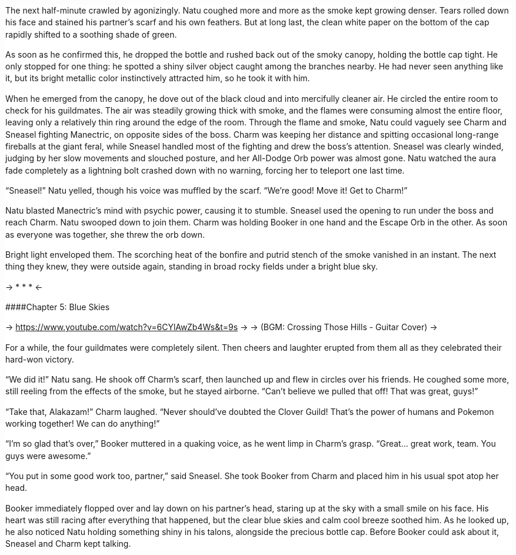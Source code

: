The next half-minute crawled by agonizingly. Natu coughed more and more as the smoke kept growing denser. Tears rolled down his face and stained his partner’s scarf and his own feathers. But at long last, the clean white paper on the bottom of the cap rapidly shifted to a soothing shade of green.

As soon as he confirmed this, he dropped the bottle and rushed back out of the smoky canopy, holding the bottle cap tight. He only stopped for one thing: he spotted a shiny silver object caught among the branches nearby. He had never seen anything like it, but its bright metallic color instinctively attracted him, so he took it with him.

When he emerged from the canopy, he dove out of the black cloud and into mercifully cleaner air. He circled the entire room to check for his guildmates. The air was steadily growing thick with smoke, and the flames were consuming almost the entire floor, leaving only a relatively thin ring around the edge of the room. Through the flame and smoke, Natu could vaguely see Charm and Sneasel fighting Manectric, on opposite sides of the boss. Charm was keeping her distance and spitting occasional long-range fireballs at the giant feral, while Sneasel handled most of the fighting and drew the boss’s attention. Sneasel was clearly winded, judging by her slow movements and slouched posture, and her All-Dodge Orb power was almost gone. Natu watched the aura fade completely as a lightning bolt crashed down with no warning, forcing her to teleport one last time.

“Sneasel!” Natu yelled, though his voice was muffled by the scarf. “We’re good! Move it! Get to Charm!”

Natu blasted Manectric’s mind with psychic power, causing it to stumble. Sneasel used the opening to run under the boss and reach Charm. Natu swooped down to join them. Charm was holding Booker in one hand and the Escape Orb in the other. As soon as everyone was together, she threw the orb down.

Bright light enveloped them. The scorching heat of the bonfire and putrid stench of the smoke vanished in an instant. The next thing they knew, they were outside again, standing in broad rocky fields under a bright blue sky.


-> * * * <-


####Chapter 5: Blue Skies


-> https://www.youtube.com/watch?v=6CYlAwZb4Ws&t=9s ->
-> (BGM: Crossing Those Hills - Guitar Cover) ->


For a while, the four guildmates were completely silent. Then cheers and laughter erupted from them all as they celebrated their hard-won victory.

“We did it!” Natu sang. He shook off Charm’s scarf, then launched up and flew in circles over his friends. He coughed some more, still reeling from the effects of the smoke, but he stayed airborne. “Can’t believe we pulled that off! That was great, guys!”

“Take that, Alakazam!” Charm laughed. “Never should’ve doubted the Clover Guild! That’s the power of humans and Pokemon working together! We can do anything!”

“I’m so glad that’s over,” Booker muttered in a quaking voice, as he went limp in Charm’s grasp. “Great... great work, team. You guys were awesome.”

“You put in some good work too, partner,” said Sneasel. She took Booker from Charm and placed him in his usual spot atop her head. 

Booker immediately flopped over and lay down on his partner’s head, staring up at the sky with a small smile on his face. His heart was still racing after everything that happened, but the clear blue skies and calm cool breeze soothed him. As he looked up, he also noticed Natu holding something shiny in his talons, alongside the precious bottle cap. Before Booker could ask about it, Sneasel and Charm kept talking.
